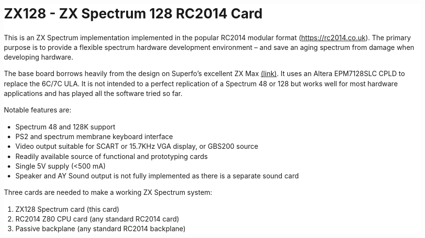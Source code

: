 # ZX128 - ZX Spectrum 128 RC2014 Card

This is an ZX Spectrum implementation implemented in the popular RC2014 modular format (https://rc2014.co.uk).  The primary purpose is to provide a flexible spectrum hardware development environment – and save an aging spectrum from damage when developing hardware.  

The base board borrows heavily from the design on Superfo’s excellent ZX Max [(link)](https://speccy.pl/wiki/index.php?title=ZX_Max_48).  It uses an Altera EPM7128SLC CPLD to replace the 6C/7C ULA.  It is not intended to a perfect replication of a Spectrum 48 or 128 but works well for most hardware applications and has played all the software tried so far.

Notable features are:

*	Spectrum 48 and 128K support
*	PS2 and spectrum membrane keyboard interface
*	Video output suitable for SCART or 15.7KHz VGA display, or GBS200 source
*	Readily available source of functional and prototyping cards
*	Single 5V supply (<500 mA)
*	Speaker and AY Sound output is not fully implemented as there is a separate sound card

Three cards are needed to make a working ZX Spectrum system:

1.	ZX128 Spectrum card (this card)
2.	RC2014 Z80 CPU card (any standard RC2014 card)
3.	Passive backplane (any standard RC2014 backplane)
